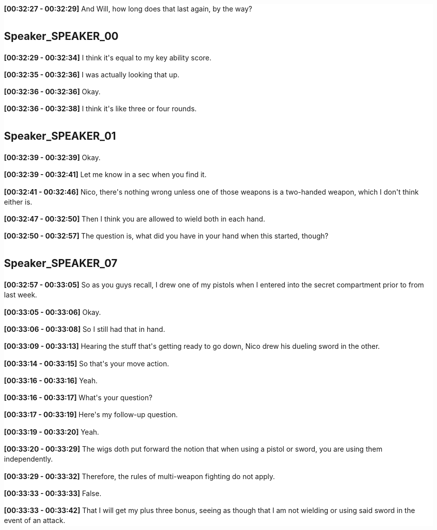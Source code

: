 **[00:32:27 - 00:32:29]** And Will, how long does that last again, by the way?


## Speaker_SPEAKER_00

**[00:32:29 - 00:32:34]** I think it's equal to my key ability score.

**[00:32:35 - 00:32:36]** I was actually looking that up.

**[00:32:36 - 00:32:36]** Okay.

**[00:32:36 - 00:32:38]** I think it's like three or four rounds.


## Speaker_SPEAKER_01

**[00:32:39 - 00:32:39]** Okay.

**[00:32:39 - 00:32:41]** Let me know in a sec when you find it.

**[00:32:41 - 00:32:46]** Nico, there's nothing wrong unless one of those weapons is a two-handed weapon, which I don't think either is.

**[00:32:47 - 00:32:50]** Then I think you are allowed to wield both in each hand.

**[00:32:50 - 00:32:57]** The question is, what did you have in your hand when this started, though?


## Speaker_SPEAKER_07

**[00:32:57 - 00:33:05]** So as you guys recall, I drew one of my pistols when I entered into the secret compartment prior to from last week.

**[00:33:05 - 00:33:06]** Okay.

**[00:33:06 - 00:33:08]** So I still had that in hand.

**[00:33:09 - 00:33:13]** Hearing the stuff that's getting ready to go down, Nico drew his dueling sword in the other.

**[00:33:14 - 00:33:15]** So that's your move action.

**[00:33:16 - 00:33:16]** Yeah.

**[00:33:16 - 00:33:17]** What's your question?

**[00:33:17 - 00:33:19]** Here's my follow-up question.

**[00:33:19 - 00:33:20]** Yeah.

**[00:33:20 - 00:33:29]** The wigs doth put forward the notion that when using a pistol or sword, you are using them independently.

**[00:33:29 - 00:33:32]** Therefore, the rules of multi-weapon fighting do not apply.

**[00:33:33 - 00:33:33]** False.

**[00:33:33 - 00:33:42]** That I will get my plus three bonus, seeing as though that I am not wielding or using said sword in the event of an attack.
